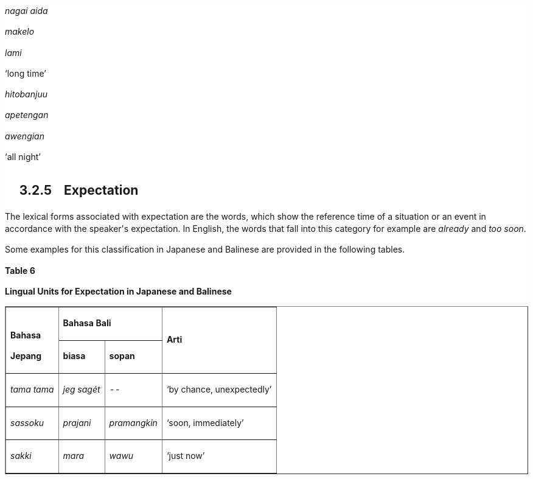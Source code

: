 <p><span class="font8" style="font-style:italic;">nagai aida</span></p></td><td style="vertical-align:middle;">
<p><span class="font8" style="font-style:italic;">makelo</span></p></td><td style="vertical-align:middle;">
<p><span class="font8" style="font-style:italic;">lami</span></p></td><td style="vertical-align:middle;">
<p><span class="font8">‘long time’</span></p></td></tr>
<tr><td style="vertical-align:middle;">
<p><span class="font8" style="font-style:italic;">hitobanjuu</span></p></td><td style="vertical-align:middle;">
<p><span class="font8" style="font-style:italic;">apetengan</span></p></td><td style="vertical-align:middle;">
<p><span class="font8" style="font-style:italic;">awengian</span></p></td><td style="vertical-align:middle;">
<p><span class="font8">‘all night’</span></p></td></tr>
</table>
<ul style="list-style:none;"><li>
<h2><a name="bookmark28"></a><span class="font8" style="font-weight:bold;"><a name="bookmark29"></a>3.2.5 &nbsp;&nbsp;&nbsp;Expectation</span></h2></li></ul>
<p><span class="font8">The lexical forms associated with expectation are the words, which show the reference time of a situation or an event in accordance with the speaker's expectation. In English, the words that fall into this category for example are </span><span class="font8" style="font-style:italic;">already</span><span class="font8"> and </span><span class="font8" style="font-style:italic;">too soon</span><span class="font8">.</span></p>
<p><span class="font8">Some examples for this classification in Japanese and Balinese are provided in the following tables.</span></p>
<p><span class="font8" style="font-weight:bold;">Table 6</span></p>
<p><span class="font8" style="font-weight:bold;">Lingual Units for Expectation in Japanese and Balinese</span></p>
<table border="1">
<tr><td rowspan="2" style="vertical-align:bottom;">
<p><span class="font8" style="font-weight:bold;">Bahasa</span></p>
<p><span class="font8" style="font-weight:bold;">Jepang</span></p></td><td colspan="2" style="vertical-align:middle;">
<p><span class="font8" style="font-weight:bold;">Bahasa Bali</span></p></td><td rowspan="2" style="vertical-align:middle;">
<p><span class="font8" style="font-weight:bold;">Arti</span></p></td></tr>
<tr><td style="vertical-align:bottom;">
<p><span class="font8" style="font-weight:bold;">biasa</span></p></td><td style="vertical-align:bottom;">
<p><span class="font8" style="font-weight:bold;">sopan</span></p></td></tr>
<tr><td style="vertical-align:bottom;">
<p><span class="font8" style="font-style:italic;">tama tama</span></p></td><td style="vertical-align:bottom;">
<p><span class="font8" style="font-style:italic;">jeg sagét</span></p></td><td style="vertical-align:middle;">
<p><span class="font8">--</span></p></td><td style="vertical-align:bottom;">
<p><span class="font8">‘by chance, unexpectedly’</span></p></td></tr>
<tr><td style="vertical-align:top;">
<p><span class="font8" style="font-style:italic;">sassoku</span></p></td><td style="vertical-align:top;">
<p><span class="font8" style="font-style:italic;">prajani</span></p></td><td style="vertical-align:top;">
<p><span class="font8" style="font-style:italic;">pramangkin</span></p></td><td style="vertical-align:top;">
<p><span class="font8">‘soon, immediately’</span></p></td></tr>
<tr><td style="vertical-align:bottom;">
<p><span class="font8" style="font-style:italic;">sakki</span></p></td><td style="vertical-align:bottom;">
<p><span class="font8" style="font-style:italic;">mara</span></p></td><td style="vertical-align:bottom;">
<p><span class="font8" style="font-style:italic;">wawu</span></p></td><td style="vertical-align:bottom;">
<p><span class="font8">‘just now’</span></p></td></tr>